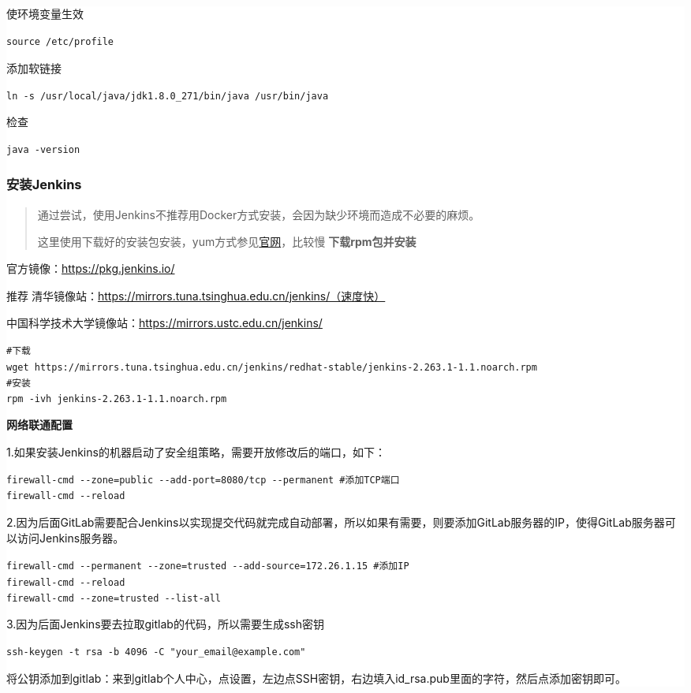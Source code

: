 使环境变量生效

```shell
source /etc/profile
```

添加软链接

```shell
ln -s /usr/local/java/jdk1.8.0_271/bin/java /usr/bin/java
```

检查

```shell
java -version
```

### 安装Jenkins

> 通过尝试，使用Jenkins不推荐用Docker方式安装，会因为缺少环境而造成不必要的麻烦。
>
> 这里使用下载好的安装包安装，yum方式参见[官网](https://jenkins.io/download/)，比较慢
**下载rpm包并安装**

官方镜像：https://pkg.jenkins.io/

推荐 清华镜像站：https://mirrors.tuna.tsinghua.edu.cn/jenkins/（速度快）

中国科学技术大学镜像站：https://mirrors.ustc.edu.cn/jenkins/

```shell
#下载
wget https://mirrors.tuna.tsinghua.edu.cn/jenkins/redhat-stable/jenkins-2.263.1-1.1.noarch.rpm
#安装
rpm -ivh jenkins-2.263.1-1.1.noarch.rpm
```

**网络联通配置**

1.如果安装Jenkins的机器启动了安全组策略，需要开放修改后的端口，如下：

```shell
firewall-cmd --zone=public --add-port=8080/tcp --permanent #添加TCP端口
firewall-cmd --reload
```

2.因为后面GitLab需要配合Jenkins以实现提交代码就完成自动部署，所以如果有需要，则要添加GitLab服务器的IP，使得GitLab服务器可以访问Jenkins服务器。

```shell
firewall-cmd --permanent --zone=trusted --add-source=172.26.1.15 #添加IP
firewall-cmd --reload
firewall-cmd --zone=trusted --list-all
```

3.因为后面Jenkins要去拉取gitlab的代码，所以需要生成ssh密钥

```shell
ssh-keygen -t rsa -b 4096 -C "your_email@example.com"
```

将公钥添加到gitlab：来到gitlab个人中心，点设置，左边点SSH密钥，右边填入id_rsa.pub里面的字符，然后点添加密钥即可。
